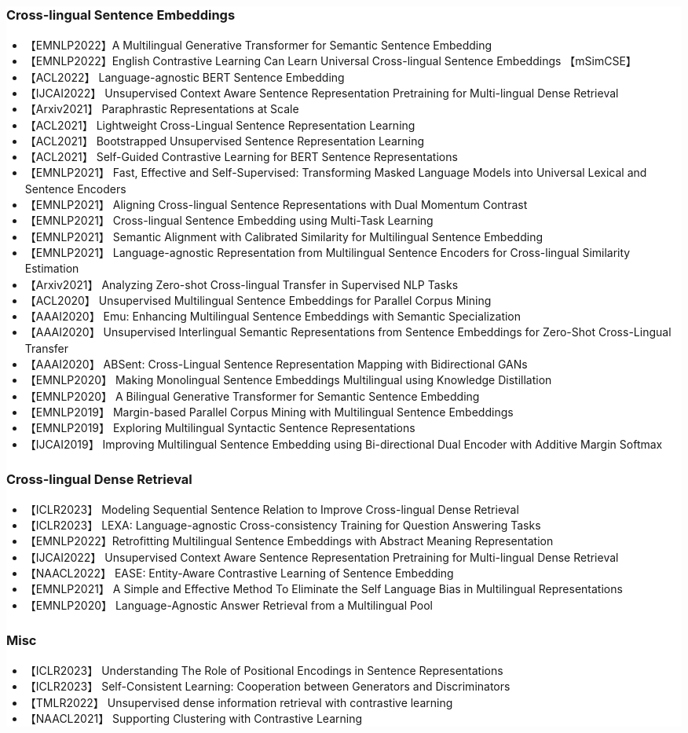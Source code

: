 ### Cross-lingual Sentence Embeddings
- 【EMNLP2022】A Multilingual Generative Transformer for Semantic Sentence Embedding
- 【EMNLP2022】English Contrastive Learning Can Learn Universal Cross-lingual Sentence Embeddings 【mSimCSE】
- 【ACL2022】 Language-agnostic BERT Sentence Embedding
- 【IJCAI2022】 Unsupervised Context Aware Sentence Representation Pretraining for Multi-lingual Dense Retrieval
- 【Arxiv2021】 Paraphrastic Representations at Scale
- 【ACL2021】 Lightweight Cross-Lingual Sentence Representation Learning
- 【ACL2021】 Bootstrapped Unsupervised Sentence Representation Learning
- 【ACL2021】 Self-Guided Contrastive Learning for BERT Sentence Representations
- 【EMNLP2021】 Fast, Effective and Self-Supervised: Transforming Masked Language Models into Universal Lexical and Sentence Encoders
- 【EMNLP2021】 Aligning Cross-lingual Sentence Representations with Dual Momentum Contrast
- 【EMNLP2021】 Cross-lingual Sentence Embedding using Multi-Task Learning
- 【EMNLP2021】 Semantic Alignment with Calibrated Similarity for Multilingual Sentence Embedding
- 【EMNLP2021】 Language-agnostic Representation from Multilingual Sentence Encoders for Cross-lingual Similarity Estimation
- 【Arxiv2021】 Analyzing Zero-shot Cross-lingual Transfer in Supervised NLP Tasks
- 【ACL2020】 Unsupervised Multilingual Sentence Embeddings for Parallel Corpus Mining
- 【AAAI2020】 Emu: Enhancing Multilingual Sentence Embeddings with Semantic Specialization
- 【AAAI2020】 Unsupervised Interlingual Semantic Representations from Sentence Embeddings for Zero-Shot Cross-Lingual Transfer
- 【AAAI2020】 ABSent: Cross-Lingual Sentence Representation Mapping with Bidirectional GANs
- 【EMNLP2020】 Making Monolingual Sentence Embeddings Multilingual using Knowledge Distillation
- 【EMNLP2020】 A Bilingual Generative Transformer for Semantic Sentence Embedding
- 【EMNLP2019】 Margin-based Parallel Corpus Mining with Multilingual Sentence Embeddings
- 【EMNLP2019】 Exploring Multilingual Syntactic Sentence Representations
- 【IJCAI2019】 Improving Multilingual Sentence Embedding using Bi-directional Dual Encoder with Additive Margin Softmax

### Cross-lingual Dense Retrieval

- 【ICLR2023】 Modeling Sequential Sentence Relation to Improve Cross-lingual Dense Retrieval
- 【ICLR2023】 LEXA: Language-agnostic Cross-consistency Training for Question Answering Tasks
- 【EMNLP2022】Retrofitting Multilingual Sentence Embeddings with Abstract Meaning Representation
- 【IJCAI2022】 Unsupervised Context Aware Sentence Representation Pretraining for Multi-lingual Dense Retrieval
- 【NAACL2022】 EASE: Entity-Aware Contrastive Learning of Sentence Embedding
- 【EMNLP2021】 A Simple and Effective Method To Eliminate the Self Language Bias in Multilingual Representations
- 【EMNLP2020】 Language-Agnostic Answer Retrieval from a Multilingual Pool

### Misc

- 【ICLR2023】 Understanding The Role of Positional Encodings in Sentence Representations
- 【ICLR2023】 Self-Consistent Learning: Cooperation between Generators and Discriminators
- 【TMLR2022】 Unsupervised dense information retrieval with contrastive learning
- 【NAACL2021】 Supporting Clustering with Contrastive Learning
